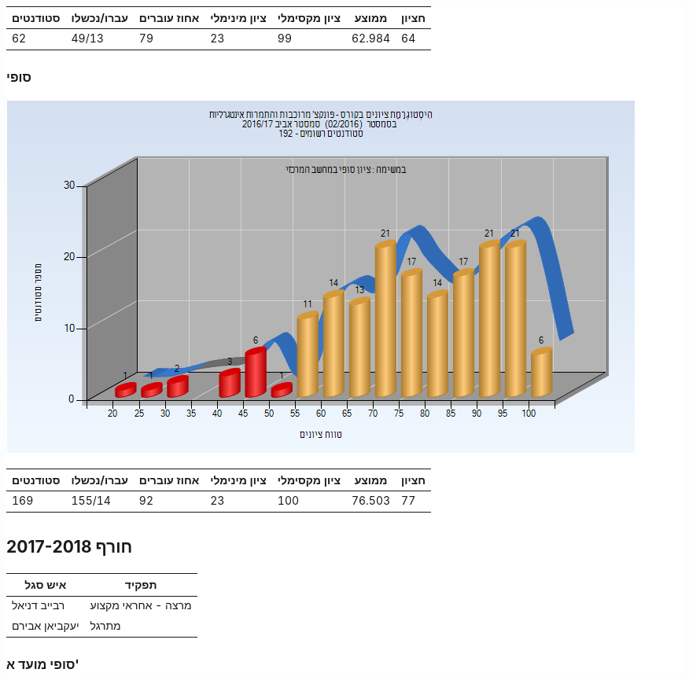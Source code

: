 | סטודנטים | עברו/נכשלו | אחוז עוברים | ציון מינימלי | ציון מקסימלי | ממוצע | חציון |
| ---- | ---- | ---- | ---- | ---- | ---- | ---- |
| 62 | 49/13 | 79 | 23 | 99 | 62.984 | 64 |

### סופי

![201602 Finals](201602/Finals.png)

| סטודנטים | עברו/נכשלו | אחוז עוברים | ציון מינימלי | ציון מקסימלי | ממוצע | חציון |
| ---- | ---- | ---- | ---- | ---- | ---- | ---- |
| 169 | 155/14 | 92 | 23 | 100 | 76.503 | 77 |

## חורף 2017-2018

| איש סגל | תפקיד |
| ---- | ---- |
| רבייב דניאל | מרצה - אחראי מקצוע |
| יעקביאן אבירם | מתרגל |

### סופי מועד א'
